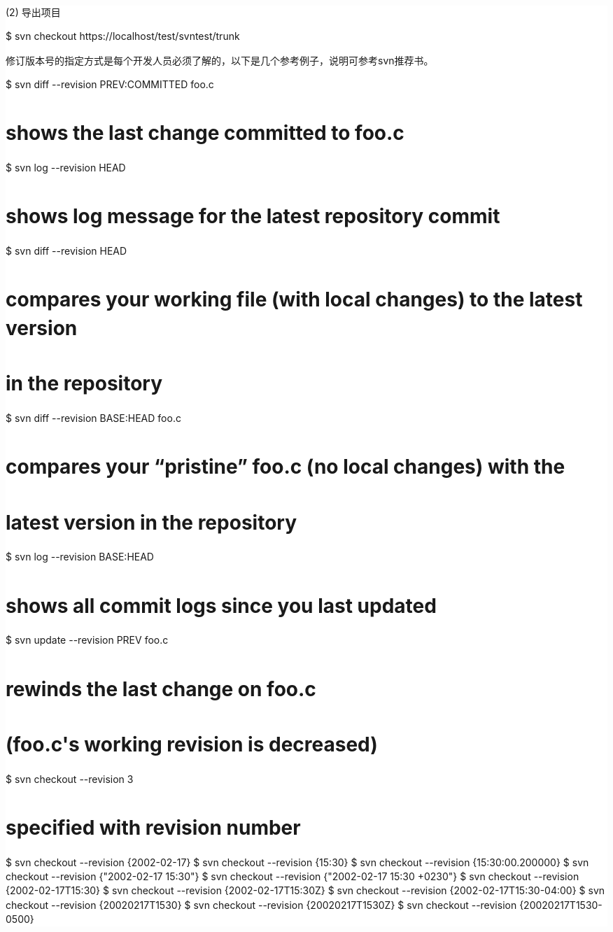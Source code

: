 (2) 导出项目

$ svn checkout https://localhost/test/svntest/trunk

修订版本号的指定方式是每个开发人员必须了解的，以下是几个参考例子，说明可参考svn推荐书。

$ svn diff --revision PREV:COMMITTED foo.c
# shows the last change committed to foo.c

$ svn log --revision HEAD
# shows log message for the latest repository commit

$ svn diff --revision HEAD
# compares your working file (with local changes) to the latest version
# in the repository

$ svn diff --revision BASE:HEAD foo.c
# compares your “pristine” foo.c (no local changes) with the
# latest version in the repository

$ svn log --revision BASE:HEAD
# shows all commit logs since you last updated

$ svn update --revision PREV foo.c
# rewinds the last change on foo.c
# (foo.c's working revision is decreased)

$ svn checkout --revision 3
# specified with revision number

$ svn checkout --revision {2002-02-17}
$ svn checkout --revision {15:30}
$ svn checkout --revision {15:30:00.200000}
$ svn checkout --revision {"2002-02-17 15:30"}
$ svn checkout --revision {"2002-02-17 15:30 +0230"}
$ svn checkout --revision {2002-02-17T15:30}
$ svn checkout --revision {2002-02-17T15:30Z}
$ svn checkout --revision {2002-02-17T15:30-04:00}
$ svn checkout --revision {20020217T1530}
$ svn checkout --revision {20020217T1530Z}
$ svn checkout --revision {20020217T1530-0500}
